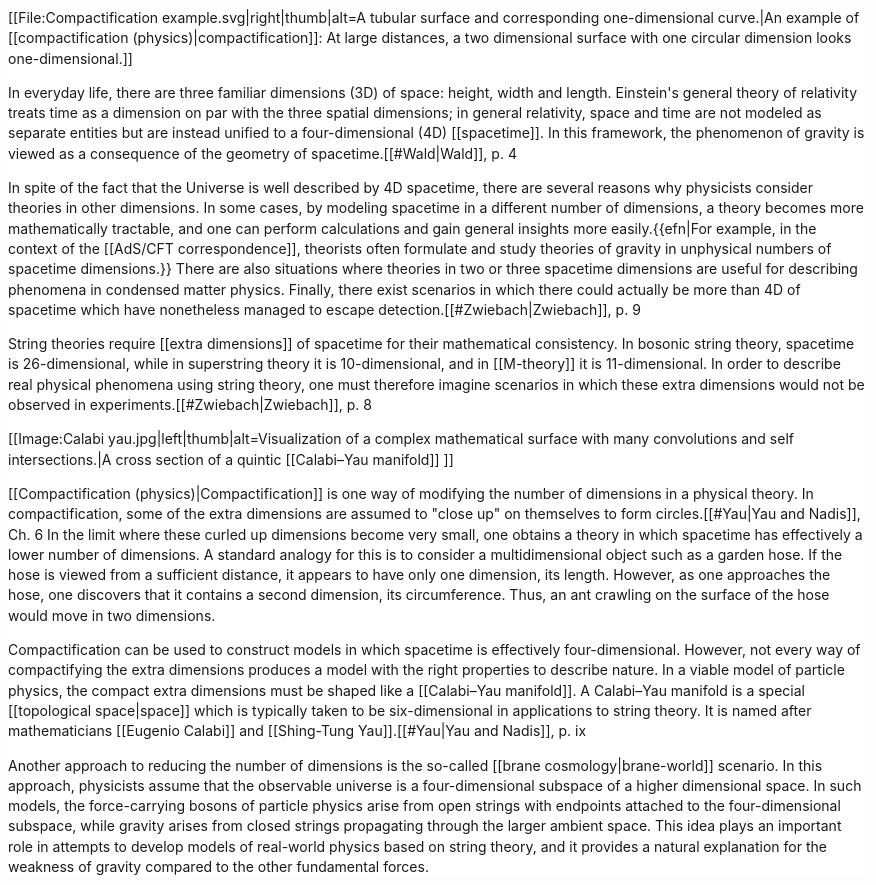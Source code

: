 [[File:Compactification example.svg|right|thumb|alt=A tubular surface and corresponding one-dimensional curve.|An example of [[compactification (physics)|compactification]]: At large distances, a two dimensional surface with one circular dimension looks one-dimensional.]]

In everyday life, there are three familiar dimensions (3D) of space: height, width and length. Einstein's general theory of relativity treats time as a dimension on par with the three spatial dimensions; in general relativity, space and time are not modeled as separate entities but are instead unified to a four-dimensional (4D) [[spacetime]]. In this framework, the phenomenon of gravity is viewed as a consequence of the geometry of spacetime.<ref>[[#Wald|Wald]], p. 4</ref>

In spite of the fact that the Universe is well described by 4D spacetime, there are several reasons why physicists consider theories in other dimensions. In some cases, by modeling spacetime in a different number of dimensions, a theory becomes more mathematically tractable, and one can perform calculations and gain general insights more easily.{{efn|For example, in the context of the [[AdS/CFT correspondence]], theorists often formulate and study theories of gravity in unphysical numbers of spacetime dimensions.}} There are also situations where theories in two or three spacetime dimensions are useful for describing phenomena in condensed matter physics.<ref name="Zee 2010"/> Finally, there exist scenarios in which there could actually be more than 4D of spacetime which have nonetheless managed to escape detection.<ref>[[#Zwiebach|Zwiebach]], p. 9</ref>

String theories require [[extra dimensions]] of spacetime for their mathematical consistency. In bosonic string theory, spacetime is 26-dimensional, while in superstring theory it is 10-dimensional, and in [[M-theory]] it is 11-dimensional. In order to describe real physical phenomena using string theory, one must therefore imagine scenarios in which these extra dimensions would not be observed in experiments.<ref>[[#Zwiebach|Zwiebach]], p. 8</ref>

[[Image:Calabi yau.jpg|left|thumb|alt=Visualization of a complex mathematical surface with many convolutions and self intersections.|A cross section of a quintic [[Calabi–Yau manifold]] ]]

[[Compactification (physics)|Compactification]] is one way of modifying the number of dimensions in a physical theory. In compactification, some of the extra dimensions are assumed to "close up" on themselves to form circles.<ref name="Yau and Nadis 2010, Ch. 6">[[#Yau|Yau and Nadis]], Ch. 6</ref> In the limit where these curled up dimensions become very small, one obtains a theory in which spacetime has effectively a lower number of dimensions. A standard analogy for this is to consider a multidimensional object such as a garden hose. If the hose is viewed from a sufficient distance, it appears to have only one dimension, its length. However, as one approaches the hose, one discovers that it contains a second dimension, its circumference. Thus, an ant crawling on the surface of the hose would move in two dimensions.

Compactification can be used to construct models in which spacetime is effectively four-dimensional. However, not every way of compactifying the extra dimensions produces a model with the right properties to describe nature. In a viable model of particle physics, the compact extra dimensions must be shaped like a [[Calabi–Yau manifold]].<ref name="Yau and Nadis 2010, Ch. 6"/> A Calabi–Yau manifold is a special [[topological space|space]] which is typically taken to be six-dimensional in applications to string theory. It is named after mathematicians [[Eugenio Calabi]] and [[Shing-Tung Yau]].<ref>[[#Yau|Yau and Nadis]], p. ix</ref>

Another approach to reducing the number of dimensions is the so-called [[brane cosmology|brane-world]] scenario. In this approach, physicists assume that the observable universe is a four-dimensional subspace of a higher dimensional space. In such models, the force-carrying bosons of particle physics arise from open strings with endpoints attached to the four-dimensional subspace, while gravity arises from closed strings propagating through the larger ambient space. This idea plays an important role in attempts to develop models of real-world physics based on string theory, and it provides a natural explanation for the weakness of gravity compared to the other fundamental forces.<ref name=Randall/>
